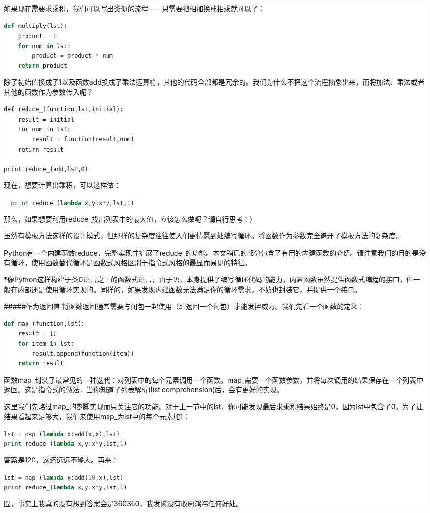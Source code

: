 如果现在需要求乘积，我们可以写出类似的流程——只需要把相加换成相乘就可以了：
```python
def multiply(lst):
	product = 1
    for num in lst:
    	product = product * num
    return product
```
除了初始值换成了1以及函数add换成了乘法运算符，其他的代码全部都是冗余的。我们为什么不把这个流程抽象出来，而将加法、乘法或者其他的函数作为参数传入呢？
```shell
def reduce_(function,lst,initial):
	result = initial
    for num in lst:
    	result = function(result,num)
    return result
    
print reduce_(add,lst,0)
```
现在，想要计算出乘积，可以这样做：
```python
  print reduce_(lambda x,y:x*y,lst,1)
```
那么，如果想要利用reduce_找出列表中的最大值，应该怎么做呢？请自行思考：）

虽然有模板方法这样的设计模式，但那样的复杂度往往使人们更情愿到处编写循环。将函数作为参数完全避开了模板方法的复杂度。

Python有一个内建函数reduce，完整实现并扩展了reduce_的功能。本文稍后的部分包含了有用的内建函数的介绍。请注意我们的目的是没有循环，使用函数替代循环是函数式风格区别于指令式风格的最显而易见的特征。

*像Python这样构建于类C语言之上的函数式语言，由于语言本身提供了编写循环代码的能力，内置函数虽然提供函数式编程的接口，但一般在内部还是使用循环实现的。同样的，如果发现内建函数无法满足你的循环需求，不妨也封装它，并提供一个接口。

#####作为返回值
将函数返回通常需要与闭包一起使用（即返回一个闭包）才能发挥威力。我们先看一个函数的定义：
```python
def map_(function,lst):
	result = []
    for item in lst:
    	result.append(function(item))
    return result
```
函数map_封装了最常见的一种迭代：对列表中的每个元素调用一个函数。map_需要一个函数参数，并将每次调用的结果保存在一个列表中返回。这是指令式的做法，当你知道了列表解析(list comprehension)后，会有更好的实现。

这里我们先略过map_的蹩脚实现而只关注它的功能。对于上一节中的lst，你可能发现最后求乘积结果始终是0，因为lst中包含了0。为了让结果看起来足够大，我们来使用map_为lst中的每个元素加1：

```python
lst = map_(lambda x:add(x,x),lst)
print reduce_(lambda x,y:x*y,lst,1)
```
答案是120，这还远远不够大。再来：
```python
lst = map_(lambda x:add(10,x),lst)
print reduce_(lambda x,y:x*y,lst,1)
```
囧，事实上我真的没有想到答案会是360360，我发誓没有收周鸿祎任何好处。
